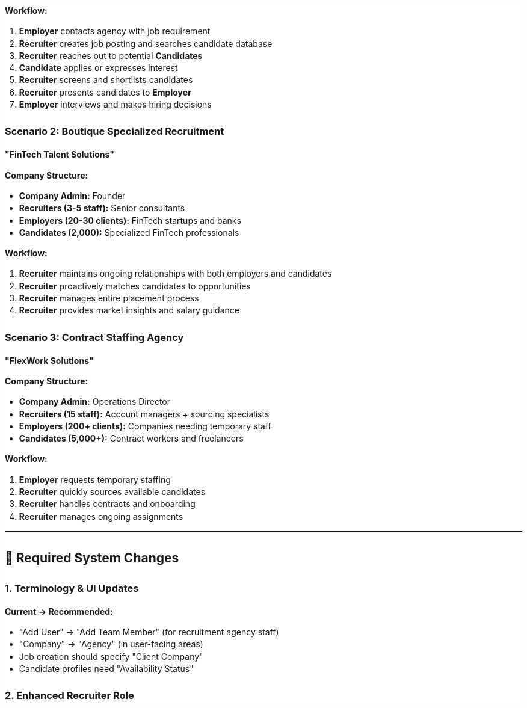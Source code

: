**Workflow:**
1. **Employer** contacts agency with job requirement
2. **Recruiter** creates job posting and searches candidate database
3. **Recruiter** reaches out to potential **Candidates**
4. **Candidate** applies or expresses interest
5. **Recruiter** screens and shortlists candidates
6. **Recruiter** presents candidates to **Employer**
7. **Employer** interviews and makes hiring decisions

### **Scenario 2: Boutique Specialized Recruitment**
**"FinTech Talent Solutions"**

**Company Structure:**
- **Company Admin:** Founder
- **Recruiters (3-5 staff):** Senior consultants
- **Employers (20-30 clients):** FinTech startups and banks
- **Candidates (2,000):** Specialized FinTech professionals

**Workflow:**
1. **Recruiter** maintains ongoing relationships with both employers and candidates
2. **Recruiter** proactively matches candidates to opportunities
3. **Recruiter** manages entire placement process
4. **Recruiter** provides market insights and salary guidance

### **Scenario 3: Contract Staffing Agency**
**"FlexWork Solutions"**

**Company Structure:**
- **Company Admin:** Operations Director
- **Recruiters (15 staff):** Account managers + sourcing specialists
- **Employers (200+ clients):** Companies needing temporary staff
- **Candidates (5,000+):** Contract workers and freelancers

**Workflow:**
1. **Employer** requests temporary staffing
2. **Recruiter** quickly sources available candidates
3. **Recruiter** handles contracts and onboarding
4. **Recruiter** manages ongoing assignments

---

## 🔧 Required System Changes

### **1. Terminology & UI Updates**

**Current → Recommended:**
- "Add User" → "Add Team Member" (for recruitment agency staff)
- "Company" → "Agency" (in user-facing areas)
- Job creation should specify "Client Company"
- Candidate profiles need "Availability Status"

### **2. Enhanced Recruiter Role**
